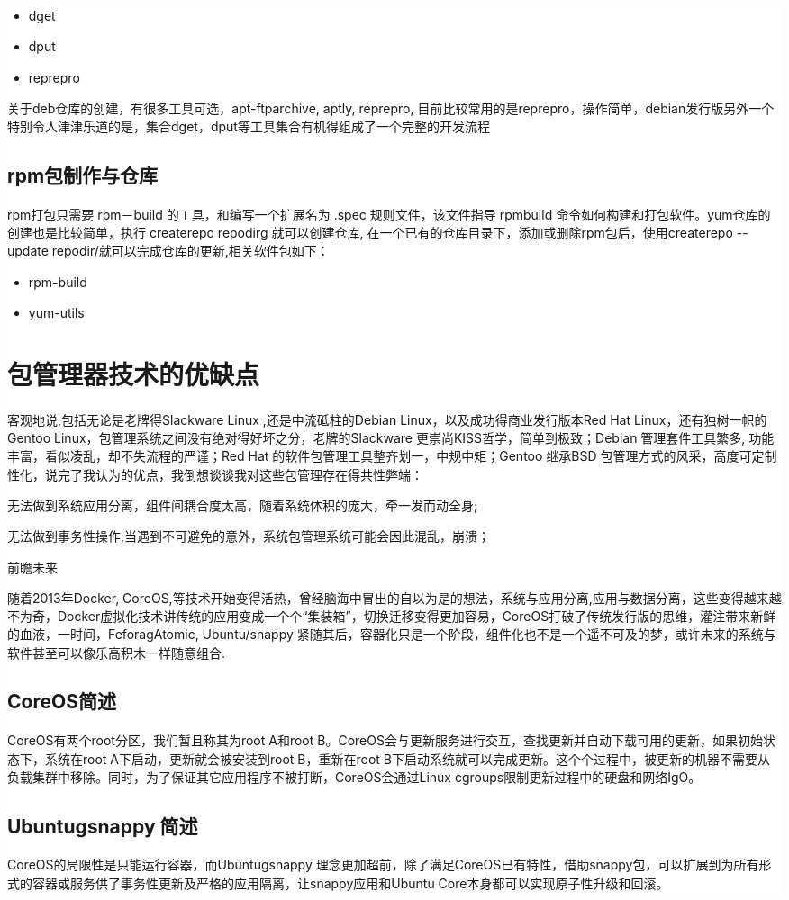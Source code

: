 * dget

* dput

* reprepro



关于deb仓库的创建，有很多工具可选，apt-ftparchive, aptly, reprepro, 目前比较常用的是reprepro，操作简单，debian发行版另外一个特别令人津津乐道的是，集合dget，dput等工具集合有机得组成了一个完整的开发流程



## rpm包制作与仓库



rpm打包只需要 rpm－build 的工具，和编写一个扩展名为 .spec 规则文件，该文件指导 rpmbuild 命令如何构建和打包软件。yum仓库的创建也是比较简单，执行 createrepo repodirg 就可以创建仓库, 在一个已有的仓库目录下，添加或删除rpm包后，使用createrepo --update repodir/就可以完成仓库的更新,相关软件包如下：



* rpm-build

* yum-utils



# 包管理器技术的优缺点



客观地说,包括无论是老牌得Slackware Linux ,还是中流砥柱的Debian Linux，以及成功得商业发行版本Red Hat Linux，还有独树一帜的 Gentoo Linux，包管理系统之间没有绝对得好坏之分，老牌的Slackware 更崇尚KISS哲学，简单到极致；Debian 管理套件工具繁多, 功能丰富，看似凌乱，却不失流程的严谨；Red Hat 的软件包管理工具整齐划一，中规中矩；Gentoo 继承BSD 包管理方式的风采，高度可定制性化，说完了我认为的优点，我倒想谈谈我对这些包管理存在得共性弊端：



无法做到系统应用分离，组件间耦合度太高，随着系统体积的庞大，牵一发而动全身;

无法做到事务性操作,当遇到不可避免的意外，系统包管理系统可能会因此混乱，崩溃；

前瞻未来

随着2013年Docker, CoreOS,等技术开始变得活热，曾经脑海中冒出的自以为是的想法，系统与应用分离,应用与数据分离，这些变得越来越不为奇，Docker虚拟化技术讲传统的应用变成一个个“集装箱”，切换迁移变得更加容易，CoreOS打破了传统发行版的思维，灌注带来新鲜的血液，一时间，FeforagAtomic, Ubuntu/snappy 紧随其后，容器化只是一个阶段，组件化也不是一个遥不可及的梦，或许未来的系统与软件甚至可以像乐高积木一样随意组合.



## CoreOS简述



CoreOS有两个root分区，我们暂且称其为root A和root B。CoreOS会与更新服务进行交互，查找更新并自动下载可用的更新，如果初始状态下，系统在root A下启动，更新就会被安装到root B，重新在root B下启动系统就可以完成更新。这个个过程中，被更新的机器不需要从负载集群中移除。同时，为了保证其它应用程序不被打断，CoreOS会通过Linux cgroups限制更新过程中的硬盘和网络IgO。





## Ubuntugsnappy 简述



CoreOS的局限性是只能运行容器，而Ubuntugsnappy 理念更加超前，除了满足CoreOS已有特性，借助snappy包，可以扩展到为所有形式的容器或服务供了事务性更新及严格的应用隔离，让snappy应用和Ubuntu Core本身都可以实现原子性升级和回滚。

